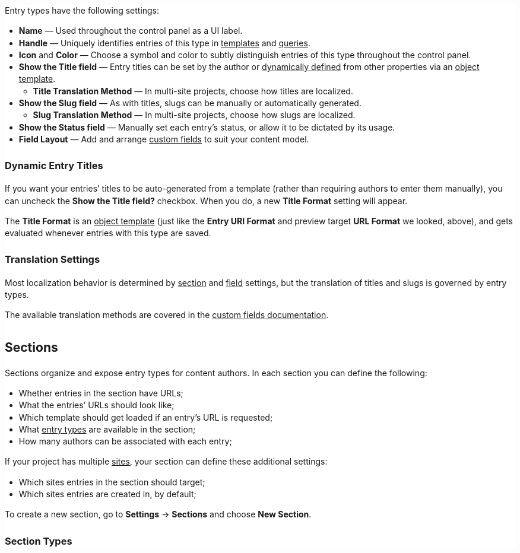 Entry types have the following settings:

- **Name** — Used throughout the control panel as a UI label.
- **Handle** — Uniquely identifies entries of this type in [templates](../../development/templates.md) and [queries](../../development/element-queries.md).
- **Icon** and **Color** — Choose a symbol and color to subtly distinguish entries of this type throughout the control panel.
- **Show the Title field** — Entry titles can be set by the author or [dynamically defined](#dynamic-entry-titles) from other properties via an [object template](../../system/object-templates.md).
  - **Title Translation Method** — In multi-site projects, choose how titles are localized.
- **Show the Slug field** — As with titles, slugs can be manually or automatically generated.
  - **Slug Translation Method** — In multi-site projects, choose how slugs are localized.
- **Show the Status field** — Manually set each entry’s status, or allow it to be dictated by its usage.
- **Field Layout** — Add and arrange [custom fields](../../system/fields.md) to suit your content model.

### Dynamic Entry Titles

If you want your entries’ titles to be auto-generated from a template (rather than requiring authors to enter them manually), you can uncheck the **Show the Title field?** checkbox. When you do, a new **Title Format** setting will appear.

The **Title Format** is an [object template](../../system/object-templates.md) (just like the **Entry URI Format** and preview target **URL Format** we looked, above), and gets evaluated whenever entries with this type are saved.

### Translation Settings

Most localization behavior is determined by [section](#sections) and [field](../../system/fields.md) settings, but the translation of titles and slugs is governed by entry types.

The available translation methods are covered in the [custom fields documentation](../../system/fields.md#translation-methods).

## Sections

Sections organize and expose entry types for content authors. In each section you can define the following:

- Whether entries in the section have URLs;
- What the entries’ URLs should look like;
- Which template should get loaded if an entry’s URL is requested;
- What [entry types](#entry-types) are available in the section;
- How many authors can be associated with each entry;

If your project has multiple [sites](../../system/sites.md), your section can define these additional settings:

- Which sites entries in the section should target;
- Which sites entries are created in, by default;

To create a new section, go to **Settings** → **Sections** and choose **New Section**.

### Section Types
